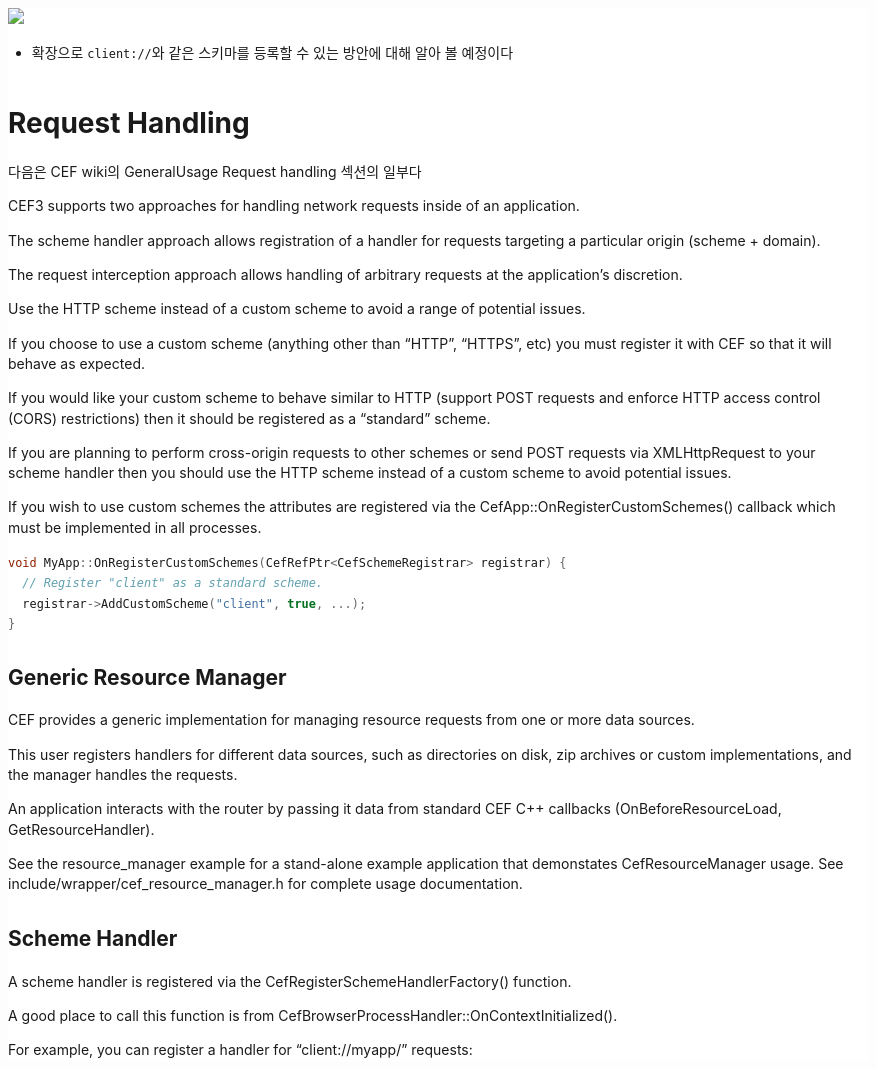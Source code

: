 <img src="https://user-images.githubusercontent.com/45554623/147542106-e39ed7a7-817e-4bde-8ca1-70c88f903c01.png" width="400">

- 확장으로 `client://`와 같은 스키마를 등록할 수 있는 방안에 대해 알아 볼 예정이다


# Request Handling
다음은 CEF wiki의 GeneralUsage Request handling 섹션의 일부다

CEF3 supports two approaches for handling network requests inside of an application. 

The scheme handler approach allows registration of a handler for requests targeting a particular origin (scheme + domain). 

The request interception approach allows handling of arbitrary requests at the application’s discretion.

Use the HTTP scheme instead of a custom scheme to avoid a range of potential issues.

If you choose to use a custom scheme (anything other than “HTTP”, “HTTPS”, etc) you must register it with CEF so that it will behave as expected. 

If you would like your custom scheme to behave similar to HTTP (support POST requests and enforce HTTP access control (CORS) restrictions) then it should be registered as a “standard” scheme. 

If you are planning to perform cross-origin requests to other schemes or send POST requests via XMLHttpRequest to your scheme handler then you should use the HTTP scheme instead of a custom scheme to avoid potential issues. 

If you wish to use custom schemes the attributes are registered via the CefApp::OnRegisterCustomSchemes() callback which must be implemented in all processes.

```C++
void MyApp::OnRegisterCustomSchemes(CefRefPtr<CefSchemeRegistrar> registrar) {
  // Register "client" as a standard scheme.
  registrar->AddCustomScheme("client", true, ...);
}
```

## Generic Resource Manager
CEF provides a generic implementation for managing resource requests from one or more data sources. 

This user registers handlers for different data sources, such as directories on disk, zip archives or custom implementations, and the manager handles the requests. 

An application interacts with the router by passing it data from standard CEF C++ callbacks (OnBeforeResourceLoad, GetResourceHandler). 

See the resource_manager example for a stand-alone example application that demonstates CefResourceManager usage. See include/wrapper/cef_resource_manager.h for complete usage documentation.

## Scheme Handler
A scheme handler is registered via the CefRegisterSchemeHandlerFactory() function. 

A good place to call this function is from CefBrowserProcessHandler::OnContextInitialized(). 

For example, you can register a handler for “client://myapp/” requests:
